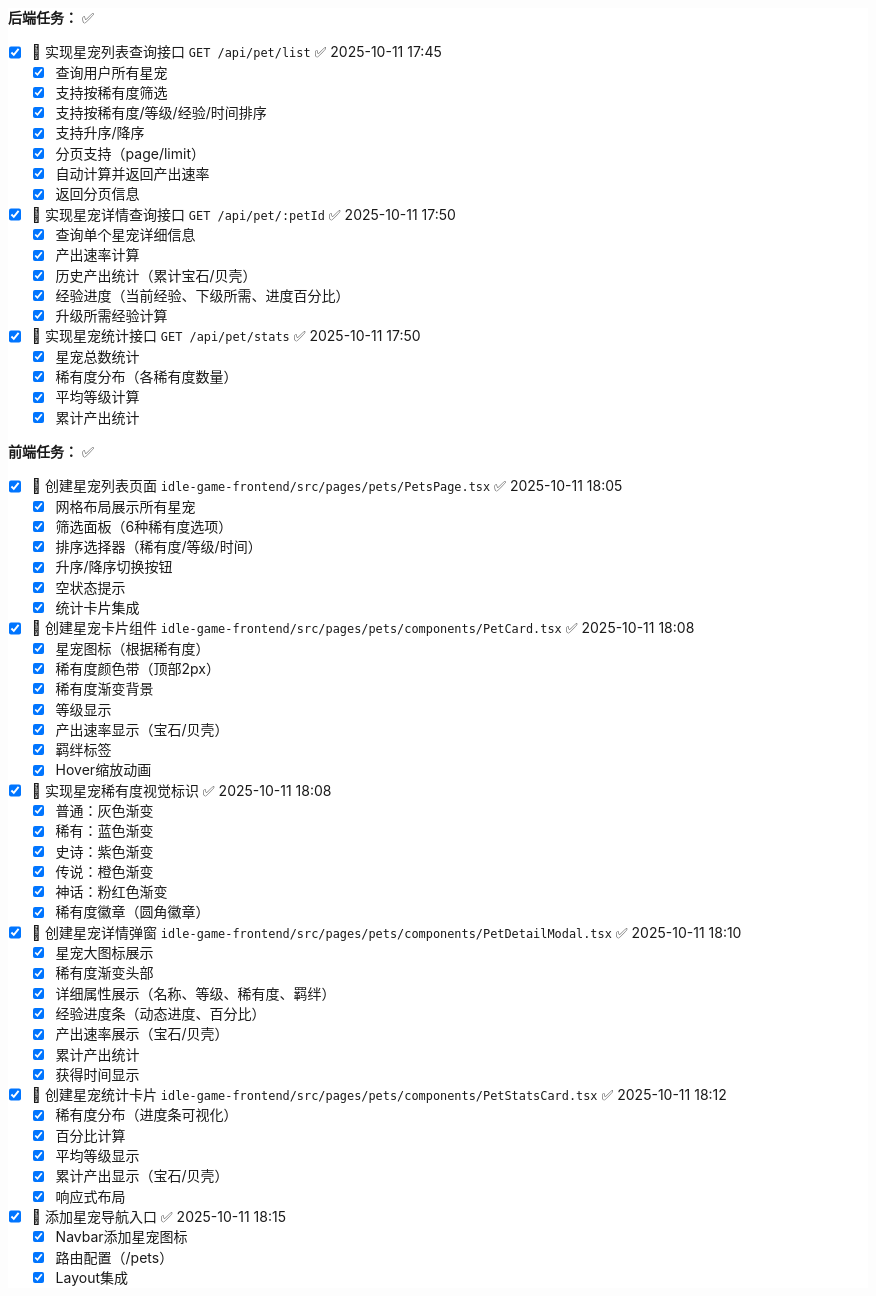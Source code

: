 **后端任务：** ✅
- [x] 🔧 实现星宠列表查询接口 `GET /api/pet/list` ✅ 2025-10-11 17:45
  - [x] 查询用户所有星宠
  - [x] 支持按稀有度筛选
  - [x] 支持按稀有度/等级/经验/时间排序
  - [x] 支持升序/降序
  - [x] 分页支持（page/limit）
  - [x] 自动计算并返回产出速率
  - [x] 返回分页信息
- [x] 🔧 实现星宠详情查询接口 `GET /api/pet/:petId` ✅ 2025-10-11 17:50
  - [x] 查询单个星宠详细信息
  - [x] 产出速率计算
  - [x] 历史产出统计（累计宝石/贝壳）
  - [x] 经验进度（当前经验、下级所需、进度百分比）
  - [x] 升级所需经验计算
- [x] 🔧 实现星宠统计接口 `GET /api/pet/stats` ✅ 2025-10-11 17:50
  - [x] 星宠总数统计
  - [x] 稀有度分布（各稀有度数量）
  - [x] 平均等级计算
  - [x] 累计产出统计

**前端任务：** ✅
- [x] 🎨 创建星宠列表页面 `idle-game-frontend/src/pages/pets/PetsPage.tsx` ✅ 2025-10-11 18:05
  - [x] 网格布局展示所有星宠
  - [x] 筛选面板（6种稀有度选项）
  - [x] 排序选择器（稀有度/等级/时间）
  - [x] 升序/降序切换按钮
  - [x] 空状态提示
  - [x] 统计卡片集成
- [x] 🎨 创建星宠卡片组件 `idle-game-frontend/src/pages/pets/components/PetCard.tsx` ✅ 2025-10-11 18:08
  - [x] 星宠图标（根据稀有度）
  - [x] 稀有度颜色带（顶部2px）
  - [x] 稀有度渐变背景
  - [x] 等级显示
  - [x] 产出速率显示（宝石/贝壳）
  - [x] 羁绊标签
  - [x] Hover缩放动画
- [x] 🎨 实现星宠稀有度视觉标识 ✅ 2025-10-11 18:08
  - [x] 普通：灰色渐变
  - [x] 稀有：蓝色渐变
  - [x] 史诗：紫色渐变
  - [x] 传说：橙色渐变
  - [x] 神话：粉红色渐变
  - [x] 稀有度徽章（圆角徽章）
- [x] 🎨 创建星宠详情弹窗 `idle-game-frontend/src/pages/pets/components/PetDetailModal.tsx` ✅ 2025-10-11 18:10
  - [x] 星宠大图标展示
  - [x] 稀有度渐变头部
  - [x] 详细属性展示（名称、等级、稀有度、羁绊）
  - [x] 经验进度条（动态进度、百分比）
  - [x] 产出速率展示（宝石/贝壳）
  - [x] 累计产出统计
  - [x] 获得时间显示
- [x] 🎨 创建星宠统计卡片 `idle-game-frontend/src/pages/pets/components/PetStatsCard.tsx` ✅ 2025-10-11 18:12
  - [x] 稀有度分布（进度条可视化）
  - [x] 百分比计算
  - [x] 平均等级显示
  - [x] 累计产出显示（宝石/贝壳）
  - [x] 响应式布局
- [x] 🎨 添加星宠导航入口 ✅ 2025-10-11 18:15
  - [x] Navbar添加星宠图标
  - [x] 路由配置（/pets）
  - [x] Layout集成
